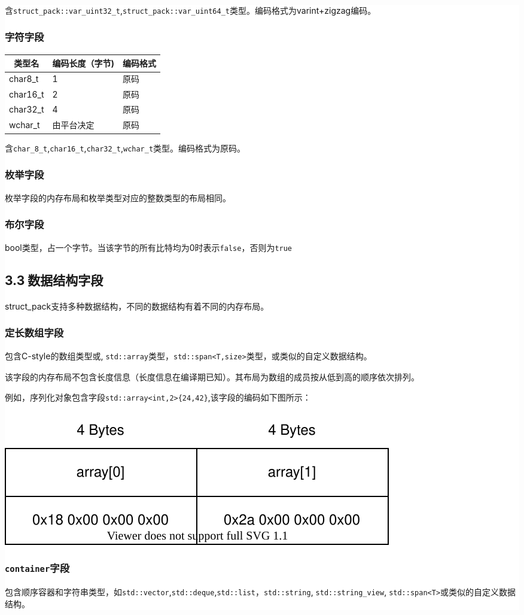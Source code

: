 含`struct_pack::var_uint32_t`,`struct_pack::var_uint64_t`类型。编码格式为varint+zigzag编码。

### 字符字段


| 类型名   | 编码长度（字节) | 编码格式 |
| -------- | --------------- | -------- |
| char8_t  | 1               | 原码     |
| char16_t | 2               | 原码     |
| char32_t | 4               | 原码     |
| wchar_t  | 由平台决定      | 原码     |


含`char_8_t`,`char16_t`,`char32_t`,`wchar_t`类型。编码格式为原码。

### 枚举字段

枚举字段的内存布局和枚举类型对应的整数类型的布局相同。

### 布尔字段

bool类型，占一个字节。当该字节的所有比特均为0时表示`false`，否则为`true`

## 3.3 数据结构字段

struct_pack支持多种数据结构，不同的数据结构有着不同的内存布局。

### 定长数组字段

包含C-style的数组类型或, `std::array`类型，`std::span<T,size>`类型，或类似的自定义数据结构。

该字段的内存布局不包含长度信息（长度信息在编译期已知）。其布局为数组的成员按从低到高的顺序依次排列。

例如，序列化对象包含字段`std::array<int,2>{24,42}`,该字段的编码如下图所示：

![](images/layout/array_layout.svg)

### `container`字段

包含顺序容器和字符串类型，如`std::vector`,`std::deque`,`std::list`，`std::string`, `std::string_view`, `std::span<T>`或类似的自定义数据结构。
